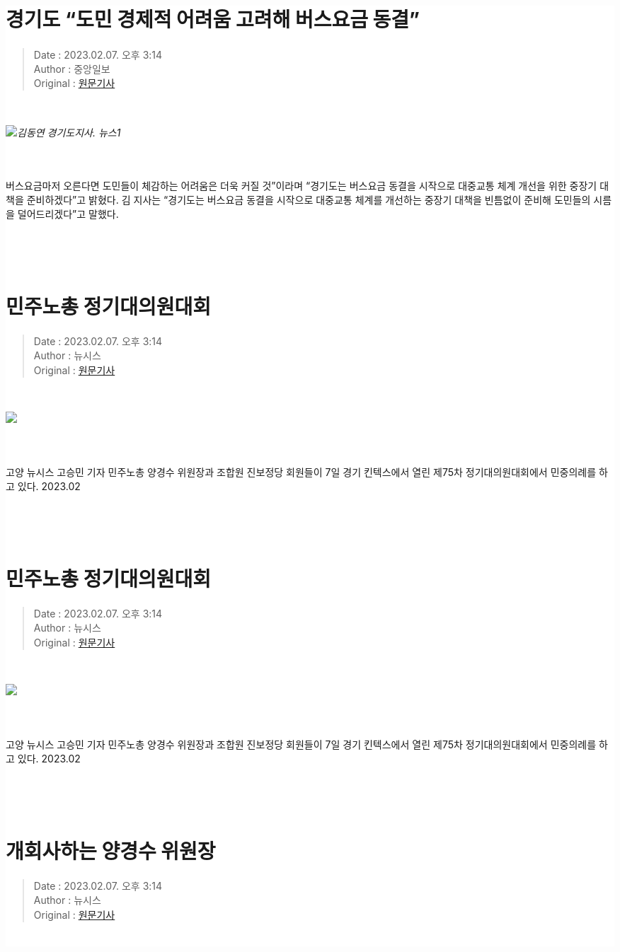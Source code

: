   
# 경기도 “도민 경제적 어려움 고려해 버스요금 동결”  
  
> Date : 2023.02.07. 오후 3:14  
> Author : 중앙일보  
> Original : [원문기사](https://n.news.naver.com/mnews/article/025/0003258172?sid=102)  
<br/>  
  
<img src="https://imgnews.pstatic.net/image/025/2023/02/07/0003258172_001_20230207151402254.jpg?type=w647" id="img1"></img><em class="img_desc">김동연 경기도지사. 뉴스1</em>  
<br/><br/>  
  
버스요금마저 오른다면 도민들이 체감하는 어려움은 더욱 커질 것”이라며 “경기도는 버스요금 동결을 시작으로 대중교통 체계 개선을 위한 중장기 대책을 준비하겠다”고 밝혔다.
김 지사는 “경기도는 버스요금 동결을 시작으로 대중교통 체계를 개선하는 중장기 대책을 빈틈없이 준비해 도민들의 시름을 덜어드리겠다”고 말했다.  
<br/><br/><br/>  

  
# 민주노총 정기대의원대회  
  
> Date : 2023.02.07. 오후 3:14  
> Author : 뉴시스  
> Original : [원문기사](https://n.news.naver.com/mnews/article/003/0011679678?sid=102)  
<br/>  
  
<img src="https://imgnews.pstatic.net/image/003/2023/02/07/NISI20230207_0019749621_web_20230207151308_20230207151419176.jpg?type=w647" id="img1"></img>  
<br/><br/>  
  
고양 뉴시스 고승민 기자 민주노총 양경수 위원장과 조합원 진보정당 회원들이 7일 경기 킨텍스에서 열린 제75차 정기대의원대회에서 민중의례를 하고 있다. 2023.02  
<br/><br/><br/>  

  
# 민주노총 정기대의원대회  
  
> Date : 2023.02.07. 오후 3:14  
> Author : 뉴시스  
> Original : [원문기사](https://n.news.naver.com/mnews/article/003/0011679677?sid=102)  
<br/>  
  
<img src="https://imgnews.pstatic.net/image/003/2023/02/07/NISI20230207_0019749620_web_20230207151308_20230207151418007.jpg?type=w647" id="img1"></img>  
<br/><br/>  
  
고양 뉴시스 고승민 기자 민주노총 양경수 위원장과 조합원 진보정당 회원들이 7일 경기 킨텍스에서 열린 제75차 정기대의원대회에서 민중의례를 하고 있다. 2023.02  
<br/><br/><br/>  

  
# 개회사하는 양경수 위원장  
  
> Date : 2023.02.07. 오후 3:14  
> Author : 뉴시스  
> Original : [원문기사](https://n.news.naver.com/mnews/article/003/0011679676?sid=102)  
<br/>  
  